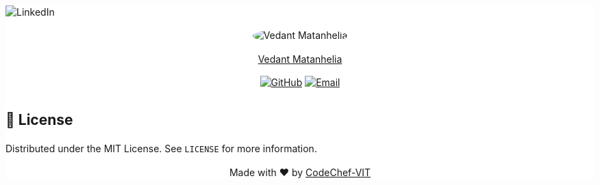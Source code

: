 <img src="http://www.iconninja.com/files/863/607/751/network-linkedin-social-connection-circular-circle-media-icon.svg" width="36" height="36" alt="LinkedIn"/>
</a>
</p>
</td>
<td>
<p align="center">
<img src="https://avatars.githubusercontent.com/RustyDev24" width="120" height="120" alt="Vedant Matanhelia" style="border-radius:50%">
</p>
<p align="center">
<a href="https://github.com/RustyDev24" target="_blank">Vedant Matanhelia</a>
</p>
<p align="center">
<a href="https://github.com/RustyDev24"><img src="http://www.iconninja.com/files/241/825/211/round-collaboration-social-github-code-circle-network-icon.svg" width="36" height="36" alt="GitHub"/></a>
<a href="mailto:vedant.matanhelia@gmail.com">
<img src="https://img.icons8.com/color/48/000000/gmail-new.png" width="36" height="36" alt="Email"/>
</a>
</p>
</td>
</tr>
</table>

## 📝 License

Distributed under the MIT License. See `LICENSE` for more information.

<p align="center">
  Made with ❤️ by <a href="https://www.codechefvit.com" target="_blank">CodeChef-VIT</a>
</p>
